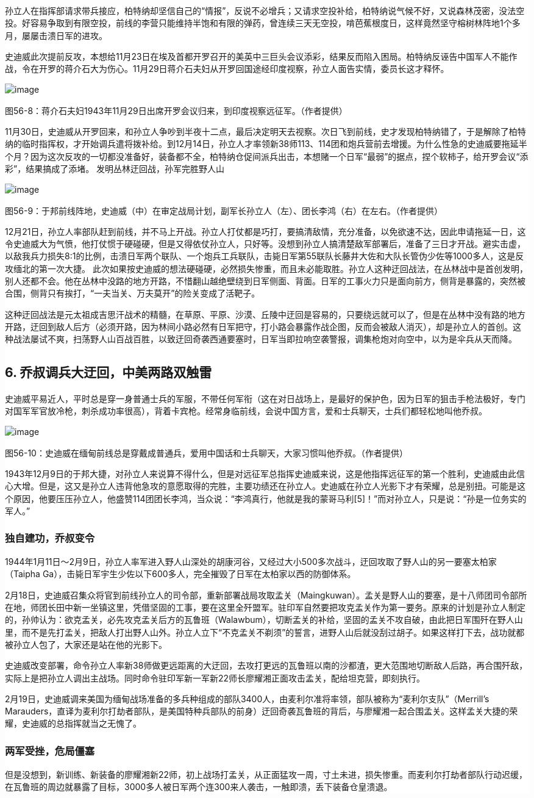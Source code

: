 孙立人在指挥部请求带兵接应，柏特纳却坚信自己的“情报”，反说不必增兵；又请求空投补给，柏特纳说气候不好，又说森林茂密，没法空投。好容易争取到有限空投，前线的李营只能维持半饱和有限的弹药，曾连续三天无空投，啃芭蕉根度日，这样竟然坚守榕树林阵地1个多月，屡屡击溃日军的进攻。

史迪威此次提前反攻，本想给11月23日在埃及首都开罗召开的美英中三巨头会议添彩，结果反而陷入困局。柏特纳反诬告中国军人不能作战，令在开罗的蒋介石大为伤心。11月29日蒋介石夫妇从开罗回国途经印度视察，孙立人面告实情，委员长这才释怀。


  ![image](http://i.ntdtv.com/assets/uploads/2018/12/p9153238a191568974-ss.jpg) 


图56-8：蒋介石夫妇1943年11月29日出席开罗会议归来，到印度视察远征军。（作者提供）

11月30日，史迪威从开罗回来，和孙立人争吵到半夜十二点，最后决定明天去视察。次日飞到前线，史才发现柏特纳错了，于是解除了柏特纳的临时指挥权，才开始调兵遣将拨补给。到12月14日，孙立人才率领新38师113、114团和炮兵营前去增援。为什么性急的史迪威要拖延半个月？因为这次反攻的一切都没准备好，装备都不全，柏特纳仓促间派兵出击，本想赌一个日军“最弱”的据点，捏个软柿子，给开罗会议“添彩”，结果搞成了添堵。
发明丛林迂回战，孙军完胜野人山

  ![image](http://i.ntdtv.com/assets/uploads/2018/12/p9153239a541350443-ss.jpg) 

图56-9：于邦前线阵地，史迪威（中）在审定战局计划，副军长孙立人（左）、团长李鸿（右）在左右。（作者提供）

12月21日，孙立人率部队赶到前线，并不马上开战。孙立人打仗都是巧打，要搞清敌情，充分准备，以免欲速不达，因此申请拖延一日，这令史迪威大为气愤，他打仗惯于硬碰硬，但是又得依仗孙立人，只好等。没想到孙立人搞清楚敌军部署后，准备了三日才开战。避实击虚，以敌我兵力损失8:1的比例，击溃日军两个联队、一个炮兵工兵联队，击毙日军第55联队长藤井大佐和大队长管伪少佐等1000多人，这是反攻缅北的第一次大捷。
此次如果按史迪威的想法硬碰硬，必然损失惨重，而且未必能取胜。孙立人这种迂回战法，在丛林战中是首创发明，别人还都不会。他在丛林中没路的地方开路，不惜翻山越绝壁绕到日军侧面、背面。日军的工事火力只是面向前方，侧背是暴露的，突然被合围，侧背只有挨打，“一夫当关、万夫莫开”的险关变成了活靶子。

这种迂回战法是元太祖成吉思汗战术的精髓，在草原、平原、沙漠、丘陵中迂回是容易的，只要绕远就可以了，但是在丛林中没有路的地方开路，迂回到敌人后方（必须开路，因为林间小路必然有日军把守，打小路会暴露作战企图，反而会被敌人消灭），却是孙立人的首创。这种战法屡试不爽，扫荡野人山百战百胜，以致迂回奇袭西通要塞时，日军当即拉响空袭警报，调集枪炮对向空中，以为是伞兵从天而降。

## 6. 乔叔调兵大迂回，中美两路双触雷
史迪威平易近人，平时总是穿一身普通士兵的军服，不带任何军衔（这在对日战场上，是最好的保护色，因为日军的狙击手枪法极好，专门对国军军官放冷枪，刺杀成功率很高），背着卡宾枪。经常身临前线，会说中国方言，爱和士兵聊天，士兵们都轻松地叫他乔叔。


  ![image](http://i.ntdtv.com/assets/uploads/2018/12/p9153240a447291219-ss.jpg) 


图56-10：史迪威在缅甸前线总是穿戴成普通兵，爱用中国话和士兵聊天，大家习惯叫他乔叔。（作者提供）

1943年12月9日的于邦大捷，对孙立人来说算不得什么，但是对远征军总指挥史迪威来说，这是他指挥远征军的第一个胜利，史迪威由此信心大增。但是，这又是孙立人违背他急攻的意愿取得的完胜，主要功绩还在孙立人。史迪威在孙立人光影下才有荣耀，总是别扭。可能是这个原因，他要压压孙立人，他盛赞114团团长李鸿，当众说：“李鸿真行，他就是我的蒙哥马利[5]！”而对孙立人，只是说：“孙是一位务实的军人。”
### 独自建功，乔叔变令
1944年1月11日～2月9日，孙立人率军进入野人山深处的胡康河谷，又经过大小500多次战斗，迂回攻取了野人山的另一要塞太柏家（Taipha Ga），击毙日军宇生少佐以下600多人，完全摧毁了日军在太柏家以西的防御体系。

2月18日，史迪威召集众将官到前线孙立人的司令部，重新部署战局攻取孟关（Maingkuwan）。孟关是野人山的要塞，是十八师团司令部所在地，师团长田中新一坐镇这里，凭借坚固的工事，要在这里全歼盟军。驻印军自然要把攻克孟关作为第一要务。原来的计划是孙立人制定的，孙帅认为：欲克孟关，必先攻克孟关后方的瓦鲁班（Walawbum），切断孟关的补给，坚固的孟关不攻自破，由此把日军围歼在野人山里，而不是先打孟关，把敌人打出野人山外。孙立人立下“不克孟关不剃须”的誓言，进野人山后就没刮过胡子。如果这样打下去，战功就都被孙立人包了，大家还是站在他的光影下。

史迪威改变部署，命令孙立人率新38师做更远距离的大迂回，去攻打更远的瓦鲁班以南的沙都渣，更大范围地切断敌人后路，再合围歼敌，实际上是把孙立人调出主战场。同时命令驻印军新一军新22师长廖耀湘正面攻击孟关，配给坦克营，即刻执行。

2月19日，史迪威调来美国为缅甸战场准备的多兵种组成的部队3400人，由麦利尔准将率领，部队被称为“麦利尔支队”（Merrill’s Marauders，直译为麦利尔打劫者部队，是美国特种兵部队的前身）迂回奇袭瓦鲁班的背后，与廖耀湘一起合围孟关。这样孟关大捷的荣耀，史迪威的总指挥就当之无愧了。

### 两军受挫，危局僵塞
但是没想到，新训练、新装备的廖耀湘新22师，初上战场打孟关，从正面猛攻一周，寸土未进，损失惨重。而麦利尔打劫者部队行动迟缓，在瓦鲁班的周边就暴露了目标，3000多人被日军两个连300来人袭击，一触即溃，丢下装备仓皇溃退。
